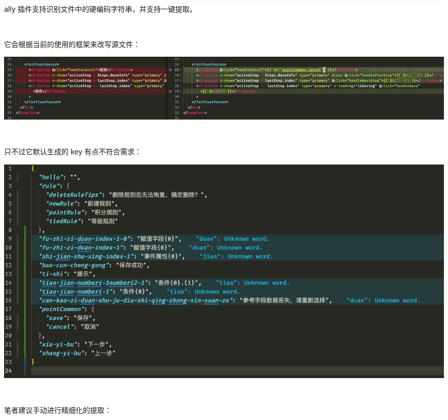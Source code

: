 ally 插件支持识别文件中的硬编码字符串，并支持一键提取。

<br>

它会根据当前的使用的框架来改写源文件：

![提取](/images/i18n-translate/Untitled%203.png)


<br>

只不过它默认生成的 key 有点不符合需求：

![自动生成的 key 使用拼音](/images/i18n-translate/Untitled%204.png)


<br>

笔者建议手动进行精细化的提取：
